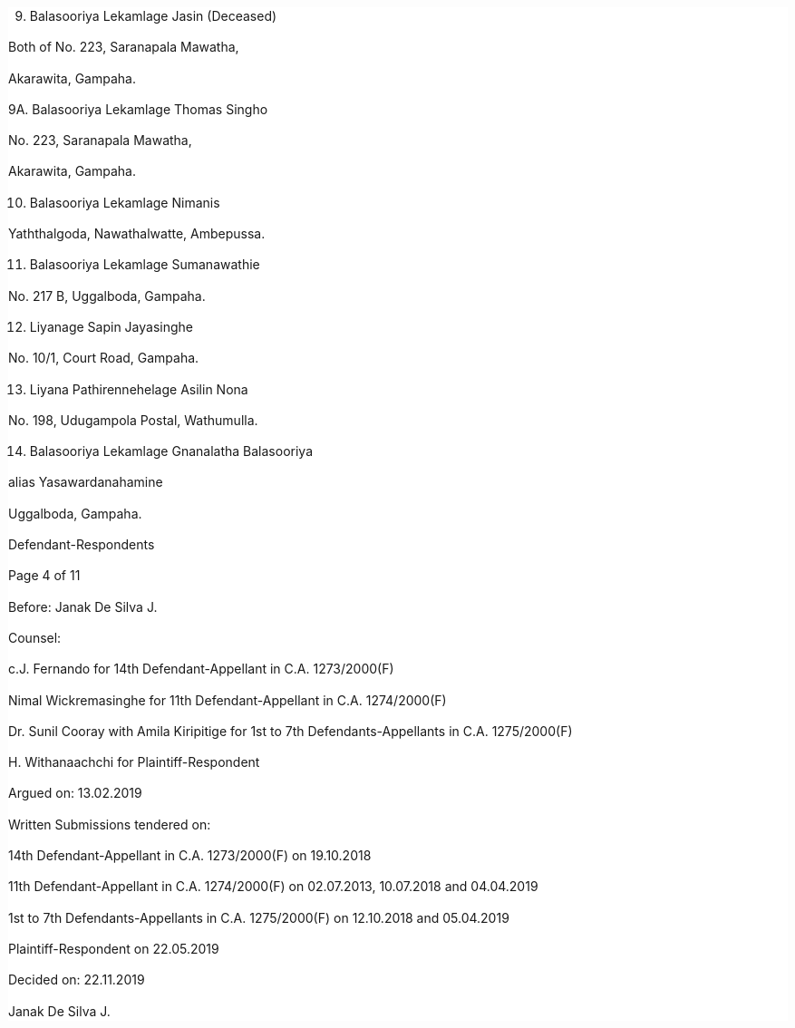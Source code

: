 9. Balasooriya Lekamlage Jasin (Deceased)

Both of No. 223, Saranapala Mawatha,

Akarawita, Gampaha.

9A. Balasooriya Lekamlage Thomas Singho

No. 223, Saranapala Mawatha,

Akarawita, Gampaha.

10. Balasooriya Lekamlage Nimanis

Yaththalgoda, Nawathalwatte, Ambepussa.

11. Balasooriya Lekamlage Sumanawathie

No. 217 B, Uggalboda, Gampaha.

12. Liyanage Sapin Jayasinghe

No. 10/1, Court Road, Gampaha.

13. Liyana Pathirennehelage Asilin Nona

No. 198, Udugampola Postal, Wathumulla.

14. Balasooriya Lekamlage Gnanalatha Balasooriya

alias Yasawardanahamine

Uggalboda, Gampaha.

Defendant-Respondents

Page 4 of 11

Before: Janak De Silva J.

Counsel:

c.J. Fernando for 14th Defendant-Appellant in C.A. 1273/2000(F)

Nimal Wickremasinghe for 11th Defendant-Appellant in C.A. 1274/2000(F)

Dr. Sunil Cooray with Amila Kiripitige for 1st to 7th Defendants-Appellants in C.A. 1275/2000(F)

H. Withanaachchi for Plaintiff-Respondent

Argued on: 13.02.2019

Written Submissions tendered on:

14th Defendant-Appellant in C.A. 1273/2000(F) on 19.10.2018

11th Defendant-Appellant in C.A. 1274/2000(F) on 02.07.2013, 10.07.2018 and 04.04.2019

1st to 7th Defendants-Appellants in C.A. 1275/2000(F) on 12.10.2018 and 05.04.2019

Plaintiff-Respondent on 22.05.2019

Decided on: 22.11.2019

Janak De Silva J.
